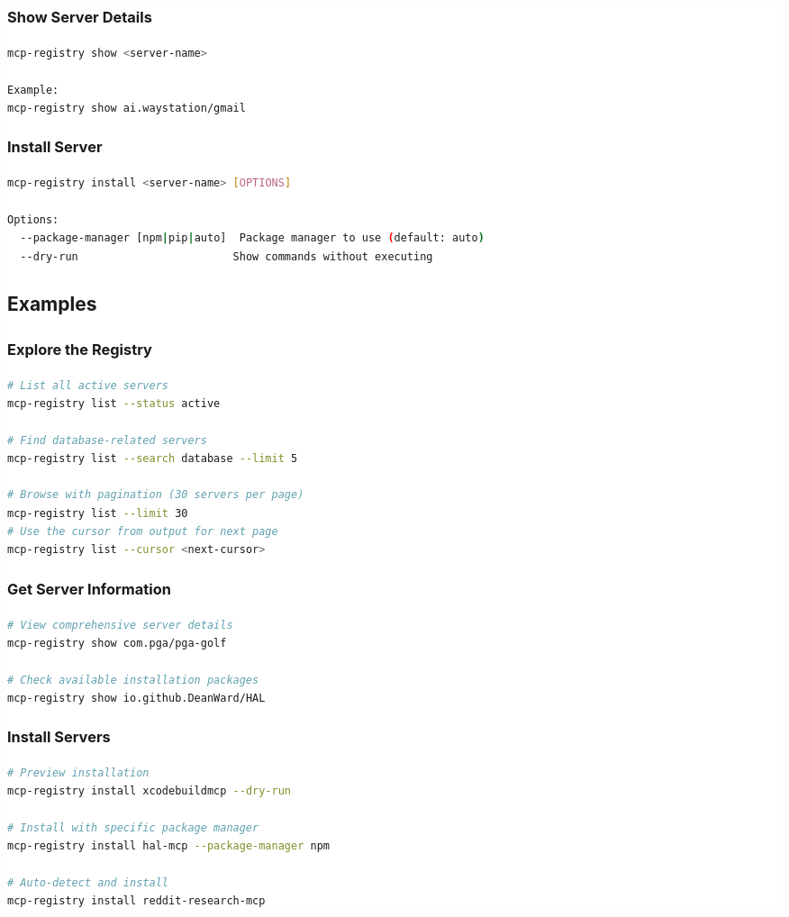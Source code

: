 ### Show Server Details
```bash
mcp-registry show <server-name>

Example:
mcp-registry show ai.waystation/gmail
```

### Install Server
```bash
mcp-registry install <server-name> [OPTIONS]

Options:
  --package-manager [npm|pip|auto]  Package manager to use (default: auto)
  --dry-run                        Show commands without executing
```

## Examples

### Explore the Registry
```bash
# List all active servers
mcp-registry list --status active

# Find database-related servers
mcp-registry list --search database --limit 5

# Browse with pagination (30 servers per page)
mcp-registry list --limit 30
# Use the cursor from output for next page
mcp-registry list --cursor <next-cursor>
```

### Get Server Information
```bash
# View comprehensive server details
mcp-registry show com.pga/pga-golf

# Check available installation packages
mcp-registry show io.github.DeanWard/HAL
```

### Install Servers
```bash
# Preview installation
mcp-registry install xcodebuildmcp --dry-run

# Install with specific package manager
mcp-registry install hal-mcp --package-manager npm

# Auto-detect and install
mcp-registry install reddit-research-mcp
```
